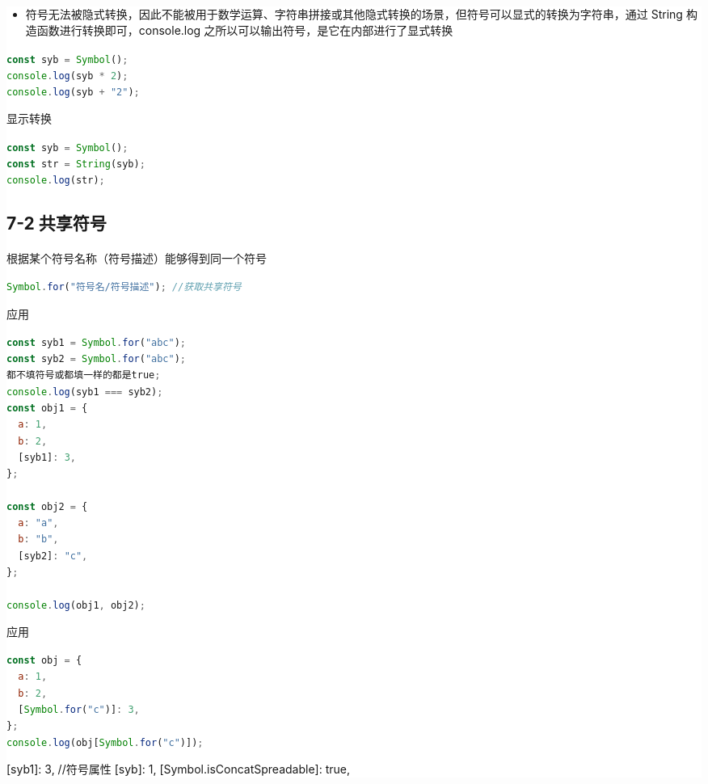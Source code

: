 ```javascript
```

- 符号无法被隐式转换，因此不能被用于数学运算、字符串拼接或其他隐式转换的场景，但符号可以显式的转换为字符串，通过 String 构造函数进行转换即可，console.log 之所以可以输出符号，是它在内部进行了显式转换

```javascript
const syb = Symbol();
console.log(syb * 2);
console.log(syb + "2");
```

显示转换

```javascript
const syb = Symbol();
const str = String(syb);
console.log(str);
```

## 7-2 共享符号

根据某个符号名称（符号描述）能够得到同一个符号

```javascript
Symbol.for("符号名/符号描述"); //获取共享符号
```

应用

```javascript
const syb1 = Symbol.for("abc");
const syb2 = Symbol.for("abc");
都不填符号或都填一样的都是true;
console.log(syb1 === syb2);
const obj1 = {
  a: 1,
  b: 2,
  [syb1]: 3,
};

const obj2 = {
  a: "a",
  b: "b",
  [syb2]: "c",
};

console.log(obj1, obj2);
```

应用

```javascript
const obj = {
  a: 1,
  b: 2,
  [Symbol.for("c")]: 3,
};
console.log(obj[Symbol.for("c")]);
```


  [prop1]: "姬成",
  [prop2]: 100,
  [syb1]: 3, //符号属性
  [syb]: 1,
  [Symbol.isConcatSpreadable]: true,